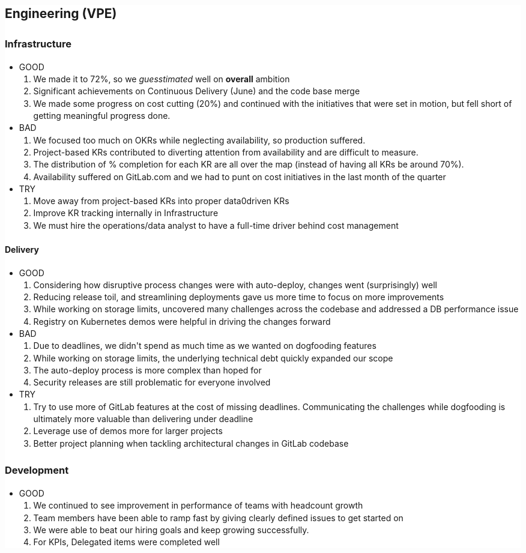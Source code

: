 ## Engineering (VPE)

### Infrastructure

- GOOD
  1. We made it to 72%, so we *guesstimated* well on **overall** ambition
  1. Significant achievements on Continuous Delivery (June) and the code base merge
  1. We made some progress on cost cutting (20%) and continued with the initiatives that were set in motion, but fell short of getting meaningful progress done.
- BAD
  1. We focused too much on OKRs while neglecting availability, so production suffered.
  1. Project-based KRs contributed to diverting attention from availability and are difficult to measure.
  1. The distribution of % completion for each KR are all over the map (instead of having all KRs be around 70%).
  1. Availability suffered on GitLab.com and we had to punt on cost initiatives in the last month of the quarter
- TRY
  1. Move away from project-based KRs into proper data0driven KRs
  1. Improve KR tracking internally in Infrastructure
  1. We must hire the operations/data analyst to have a full-time driver behind cost management

#### Delivery

- GOOD
  1. Considering how disruptive process changes were with auto-deploy, changes went (surprisingly) well
  1. Reducing release toil, and streamlining deployments gave us more time to focus on more improvements
  1. While working on storage limits, uncovered many challenges across the codebase and addressed a DB performance issue
  1. Registry on Kubernetes demos were helpful in driving the changes forward
- BAD
  1. Due to deadlines, we didn't spend as much time as we wanted on dogfooding features
  1. While working on storage limits, the underlying technical debt quickly expanded our scope
  1. The auto-deploy process is more complex than hoped for
  1. Security releases are still problematic for everyone involved
- TRY
  1. Try to use more of GitLab features at the cost of missing deadlines. Communicating the challenges while dogfooding is ultimately more valuable than delivering under deadline
  1. Leverage use of demos more for larger projects
  1. Better project planning when tackling architectural changes in GitLab codebase

### Development

- GOOD
  1. We continued to see improvement in performance of teams with headcount growth
  1. Team members have been able to ramp fast by giving clearly defined issues to get started on
  1. We were able to beat our hiring goals and keep growing successfully.
  1. For KPIs, Delegated items were completed well
